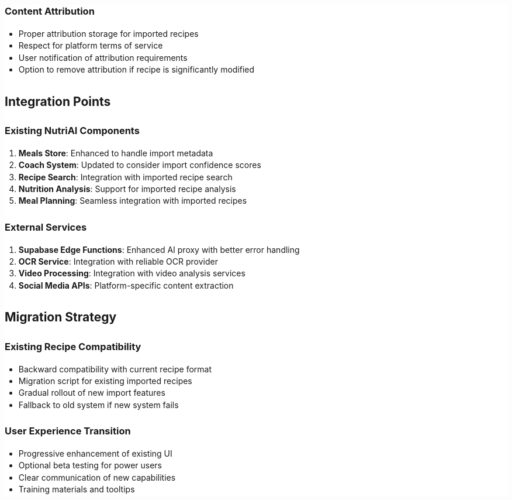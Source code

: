 ### Content Attribution
- Proper attribution storage for imported recipes
- Respect for platform terms of service
- User notification of attribution requirements
- Option to remove attribution if recipe is significantly modified

## Integration Points

### Existing NutriAI Components
1. **Meals Store**: Enhanced to handle import metadata
2. **Coach System**: Updated to consider import confidence scores
3. **Recipe Search**: Integration with imported recipe search
4. **Nutrition Analysis**: Support for imported recipe analysis
5. **Meal Planning**: Seamless integration with imported recipes

### External Services
1. **Supabase Edge Functions**: Enhanced AI proxy with better error handling
2. **OCR Service**: Integration with reliable OCR provider
3. **Video Processing**: Integration with video analysis services
4. **Social Media APIs**: Platform-specific content extraction

## Migration Strategy

### Existing Recipe Compatibility
- Backward compatibility with current recipe format
- Migration script for existing imported recipes
- Gradual rollout of new import features
- Fallback to old system if new system fails

### User Experience Transition
- Progressive enhancement of existing UI
- Optional beta testing for power users
- Clear communication of new capabilities
- Training materials and tooltips